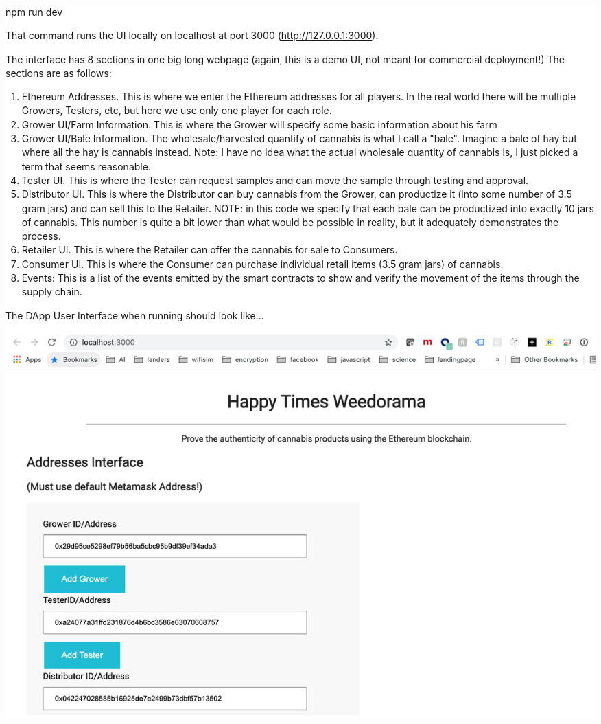 npm run dev 

That command runs the UI locally on localhost at port 3000 (http://127.0.0.1:3000).

The interface has 8 sections in one big long webpage (again, this is a demo UI, not meant for
commercial deployment!) The sections are as follows:

1. Ethereum Addresses. This is where we enter the Ethereum addresses for all players. In the real world 
there will be multiple Growers, Testers, etc, but here we use only one player for each role.
2. Grower UI/Farm Information. This is where the Grower will specify some basic information about his farm
3. Grower UI/Bale Information. The wholesale/harvested quantify of cannabis is what I call a "bale". Imagine a bale
of hay but where all the hay is cannabis instead. Note: I have no idea what the actual wholesale
quantity of cannabis is, I just picked a term that seems reasonable.
4. Tester UI. This is where the Tester can request samples and can move the sample through testing and 
approval. 
5. Distributor UI. This is where the Distributor can buy cannabis from the Grower, can productize it
(into some number of 3.5 gram jars) and can sell this to the Retailer. NOTE: in this code we specify
that each bale can be productized into exactly 10 jars of cannabis. This number is quite a bit lower
than what would be possible in reality, but it adequately demonstrates the process.
6. Retailer  UI. This is where the Retailer can offer the cannabis for sale to Consumers.
7. Consumer UI. This is where the Consumer can purchase individual retail items (3.5 gram jars) of cannabis.
8. Events: This is a list of the events emitted by the smart contracts to show and verify the
movement of the items through the supply chain.

The DApp User Interface when running should look like...

![Addresses UI 1](images/addresses1.png)
